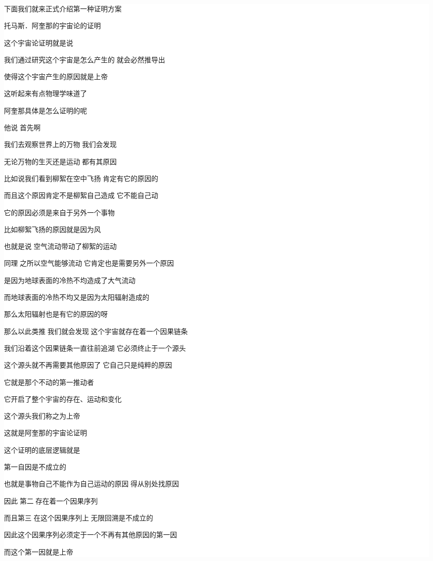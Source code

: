下面我们就来正式介绍第一种证明方案

托马斯．阿奎那的宇宙论的证明

这个宇宙论证明就是说

我们通过研究这个宇宙是怎么产生的 就会必然推导出

使得这个宇宙产生的原因就是上帝

这听起来有点物理学味道了

阿奎那具体是怎么证明的呢

他说 首先啊

我们去观察世界上的万物 我们会发现

无论万物的生灭还是运动 都有其原因

比如说我们看到柳絮在空中飞扬 肯定有它的原因的

而且这个原因肯定不是柳絮自己造成 它不能自己动

它的原因必须是来自于另外一个事物

比如柳絮飞扬的原因就是因为风

也就是说 空气流动带动了柳絮的运动

同理 之所以空气能够流动 它肯定也是需要另外一个原因

是因为地球表面的冷热不均造成了大气流动

而地球表面的冷热不均又是因为太阳辐射造成的

那么太阳辐射也是有它的原因的呀

那么以此类推 我们就会发现 这个宇宙就存在着一个因果链条

我们沿着这个因果链条一直往前追湖 它必须终止于一个源头

这个源头就不再需要其他原因了 它自己只是纯粹的原因

它就是那个不动的第一推动者

它开启了整个宇宙的存在、运动和变化

这个源头我们称之为上帝

这就是阿奎那的宇宙论证明

这个证明的底层逻辑就是

第一自因是不成立的

也就是事物自己不能作为自己运动的原因 得从别处找原因

因此 第二 存在着一个因果序列

而且第三 在这个因果序列上 无限回溯是不成立的

因此这个因果序列必须定于一个不再有其他原因的第一因

而这个第一因就是上帝
